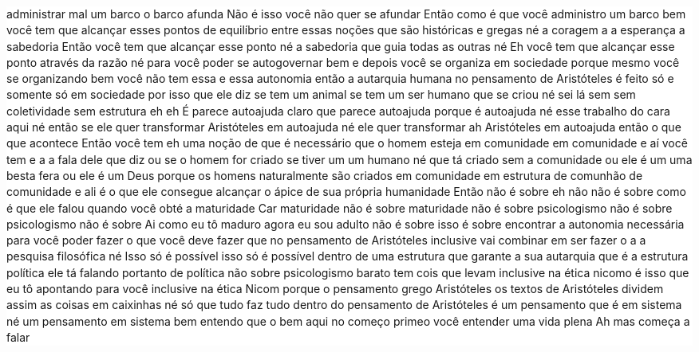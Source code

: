 administrar mal um barco o barco afunda
Não é isso você não quer se afundar
Então como é que você administro um
barco bem você tem que alcançar esses
pontos de equilíbrio entre essas noções
que são históricas e gregas né a coragem
a a esperança a sabedoria Então você tem
que alcançar esse ponto né a sabedoria
que guia todas as outras né Eh você tem
que alcançar esse ponto através da razão
né para você poder se autogovernar bem e
depois você se organiza em sociedade
porque mesmo você se organizando bem
você não tem essa e essa autonomia então
a autarquia humana no pensamento de
Aristóteles é feito só e somente só em
sociedade por isso que ele diz se tem um
animal se tem um ser humano que se criou
né sei lá sem sem coletividade sem
estrutura eh eh É parece autoajuda claro
que parece autoajuda porque é autoajuda
né esse trabalho do cara aqui né então
se ele quer transformar Aristóteles em
autoajuda né ele quer transformar
ah Aristóteles em autoajuda então o que
que acontece Então você tem eh uma noção
de que é necessário que o homem esteja
em comunidade em comunidade e aí você
tem e a a fala dele que diz ou se o
homem for criado se tiver um um humano
né que tá criado sem a comunidade ou ele
é um uma besta fera ou ele é um Deus
porque os homens naturalmente são
criados em comunidade em estrutura de
comunhão de comunidade e ali é o que ele
consegue alcançar o ápice de sua própria
humanidade Então não é sobre
eh não não é sobre como é que ele
falou quando você obté a maturidade Car
maturidade não é sobre maturidade não é
sobre psicologismo não é sobre
psicologismo não é sobre Ai como eu tô
maduro agora eu sou adulto não é sobre
isso é sobre encontrar a autonomia
necessária para você poder fazer o que
você deve fazer que no pensamento de
Aristóteles inclusive vai combinar em
ser fazer o a a pesquisa filosófica né
Isso só é possível isso só é possível
dentro de uma estrutura que garante a
sua autarquia que é a estrutura política
ele tá falando portanto de política não
sobre psicologismo
barato tem cois que levam inclusive na
ética nicomo é isso que eu tô apontando
para você inclusive na ética Nicom
porque o pensamento grego Aristóteles os
textos de Aristóteles dividem assim as
coisas em caixinhas né só que tudo faz
tudo dentro do pensamento de Aristóteles
é um pensamento que é em sistema né um
pensamento em sistema bem entendo que o
bem aqui no começo primeo você entender
uma vida plena Ah mas começa a falar